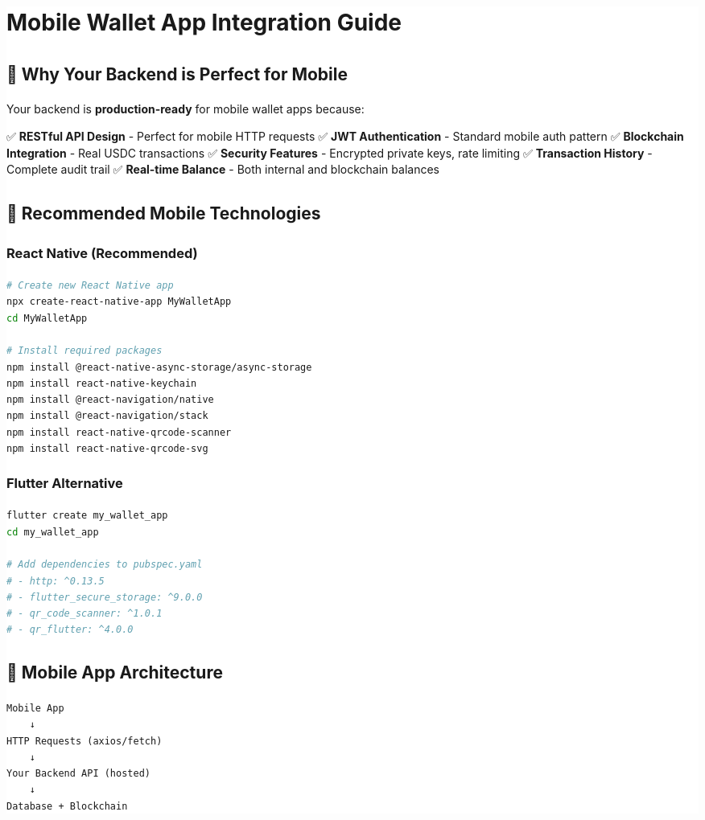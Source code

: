 # Mobile Wallet App Integration Guide

## 🎯 Why Your Backend is Perfect for Mobile

Your backend is **production-ready** for mobile wallet apps because:

✅ **RESTful API Design** - Perfect for mobile HTTP requests
✅ **JWT Authentication** - Standard mobile auth pattern
✅ **Blockchain Integration** - Real USDC transactions
✅ **Security Features** - Encrypted private keys, rate limiting
✅ **Transaction History** - Complete audit trail
✅ **Real-time Balance** - Both internal and blockchain balances

## 📱 Recommended Mobile Technologies

### React Native (Recommended)
```bash
# Create new React Native app
npx create-react-native-app MyWalletApp
cd MyWalletApp

# Install required packages
npm install @react-native-async-storage/async-storage
npm install react-native-keychain
npm install @react-navigation/native
npm install @react-navigation/stack
npm install react-native-qrcode-scanner
npm install react-native-qrcode-svg
```

### Flutter Alternative
```bash
flutter create my_wallet_app
cd my_wallet_app

# Add dependencies to pubspec.yaml
# - http: ^0.13.5
# - flutter_secure_storage: ^9.0.0
# - qr_code_scanner: ^1.0.1
# - qr_flutter: ^4.0.0
```

## 🔧 Mobile App Architecture

```
Mobile App
    ↓
HTTP Requests (axios/fetch)
    ↓
Your Backend API (hosted)
    ↓
Database + Blockchain
```
